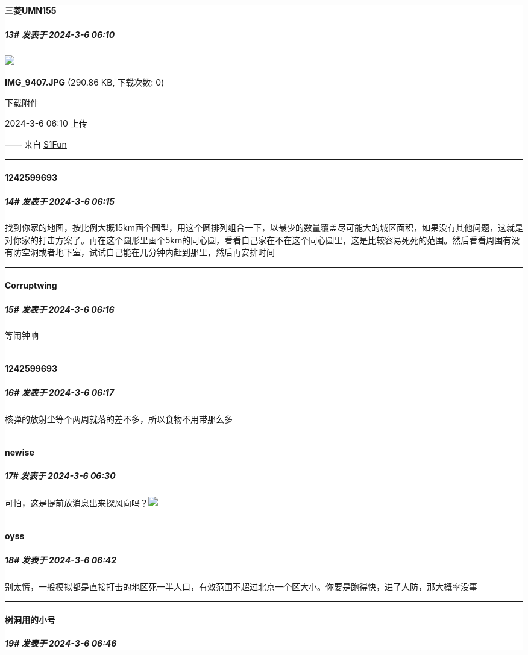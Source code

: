 ####  三菱UMN155  
##### 13#       发表于 2024-3-6 06:10

<img src="https://img.saraba1st.com/forum/202403/06/061047rrkr1nmvnr35vzrr.jpg" referrerpolicy="no-referrer">

<strong>IMG_9407.JPG</strong> (290.86 KB, 下载次数: 0)

下载附件

2024-3-6 06:10 上传

—— 来自 [S1Fun](https://s1fun.koalcat.com)

*****

####  1242599693  
##### 14#       发表于 2024-3-6 06:15

找到你家的地图，按比例大概15km画个圆型，用这个圆排列组合一下，以最少的数量覆盖尽可能大的城区面积，如果没有其他问题，这就是对你家的打击方案了。再在这个圆形里画个5km的同心圆，看看自己家在不在这个同心圆里，这是比较容易死死的范围。然后看看周围有没有防空洞或者地下室，试试自己能在几分钟内赶到那里，然后再安排时间

*****

####  Corruptwing  
##### 15#       发表于 2024-3-6 06:16

等闹钟响

*****

####  1242599693  
##### 16#       发表于 2024-3-6 06:17

核弹的放射尘等个两周就落的差不多，所以食物不用带那么多

*****

####  newise  
##### 17#       发表于 2024-3-6 06:30

可怕，这是提前放消息出来探风向吗？<img src="https://static.saraba1st.com/image/smiley/face2017/094.png" referrerpolicy="no-referrer">

*****

####  oyss  
##### 18#       发表于 2024-3-6 06:42

别太慌，一般模拟都是直接打击的地区死一半人口，有效范围不超过北京一个区大小。你要是跑得快，进了人防，那大概率没事

*****

####  树洞用的小号  
##### 19#       发表于 2024-3-6 06:46

